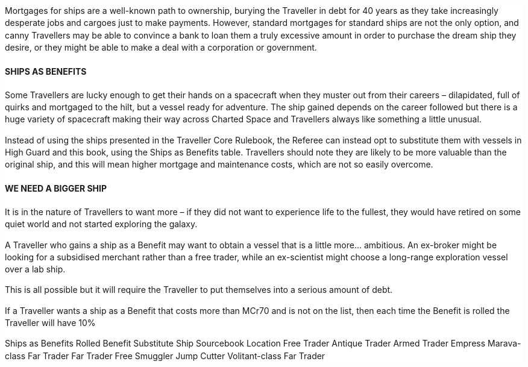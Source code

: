 
Mortgages for ships are a well-known path to
ownership, burying the Traveller in debt for 40 years
as they take increasingly desperate jobs and cargoes
just to make payments. However, standard mortgages
for standard ships are not the only option, and canny
Travellers may be able to convince a bank to loan
them a truly excessive amount in order to purchase the
dream ship they desire, or they might be able to make
a deal with a corporation or government.

#### SHIPS AS BENEFITS


Some Travellers are lucky enough to get their hands on
a spacecraft when they muster out from their careers –
dilapidated, full of quirks and mortgaged to the hilt, but
a vessel ready for adventure. The ship gained depends
on the career followed but there is a huge variety of
spacecraft making their way across Charted Space and
Travellers always like something a little unusual.


Instead of using the ships presented in the Traveller
Core Rulebook, the Referee can instead opt to
substitute them with vessels in High Guard and this
book, using the Ships as Benefits table. Travellers
should note they are likely to be more valuable than the
original ship, and this will mean higher mortgage and
maintenance costs, which are not so easily overcome.

#### WE NEED A BIGGER SHIP


It is in the nature of Travellers to want more – if they
did not want to experience life to the fullest, they would
have retired on some quiet world and not started
exploring the galaxy.


A Traveller who gains a ship as a Benefit may want
to obtain a vessel that is a little more... ambitious. An
ex-broker might be looking for a subsidised merchant
rather than a free trader, while an ex-scientist might
choose a long-range exploration vessel over a lab ship.


This is all possible but it will require the Traveller to put
themselves into a serious amount of debt.


If a Traveller wants a ship as a Benefit that costs
more than MCr70 and is not on the list, then each
time the Benefit is rolled the Traveller will have 10%


Ships as Benefits
Rolled Benefit Substitute Ship Sourcebook Location
Free Trader Antique Trader
Armed Trader
Empress Marava-class Far Trader
Far Trader
Free Smuggler
Jump Cutter
Volitant-class Far Trader
